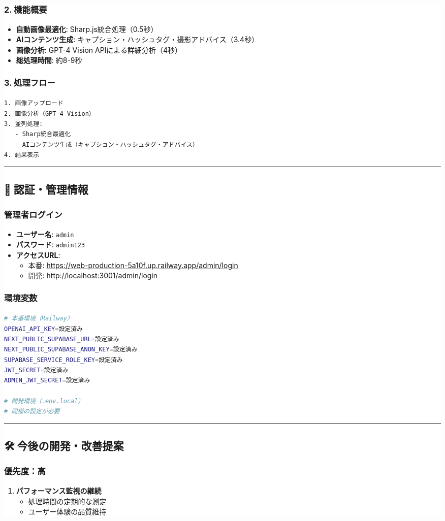 ### **2. 機能概要**
- **自動画像最適化**: Sharp.js統合処理（0.5秒）
- **AIコンテンツ生成**: キャプション・ハッシュタグ・撮影アドバイス（3.4秒）
- **画像分析**: GPT-4 Vision APIによる詳細分析（4秒）
- **総処理時間**: 約8-9秒

### **3. 処理フロー**
```
1. 画像アップロード
2. 画像分析（GPT-4 Vision）
3. 並列処理:
   - Sharp統合最適化
   - AIコンテンツ生成（キャプション・ハッシュタグ・アドバイス）
4. 結果表示
```

---

## 🔐 **認証・管理情報**

### **管理者ログイン**
- **ユーザー名**: `admin`
- **パスワード**: `admin123`
- **アクセスURL**: 
  - 本番: https://web-production-5a10f.up.railway.app/admin/login
  - 開発: http://localhost:3001/admin/login

### **環境変数**
```bash
# 本番環境（Railway）
OPENAI_API_KEY=設定済み
NEXT_PUBLIC_SUPABASE_URL=設定済み
NEXT_PUBLIC_SUPABASE_ANON_KEY=設定済み
SUPABASE_SERVICE_ROLE_KEY=設定済み
JWT_SECRET=設定済み
ADMIN_JWT_SECRET=設定済み

# 開発環境（.env.local）
# 同様の設定が必要
```

---

## 🛠️ **今後の開発・改善提案**

### **優先度：高**
1. **パフォーマンス監視の継続**
   - 処理時間の定期的な測定
   - ユーザー体験の品質維持
